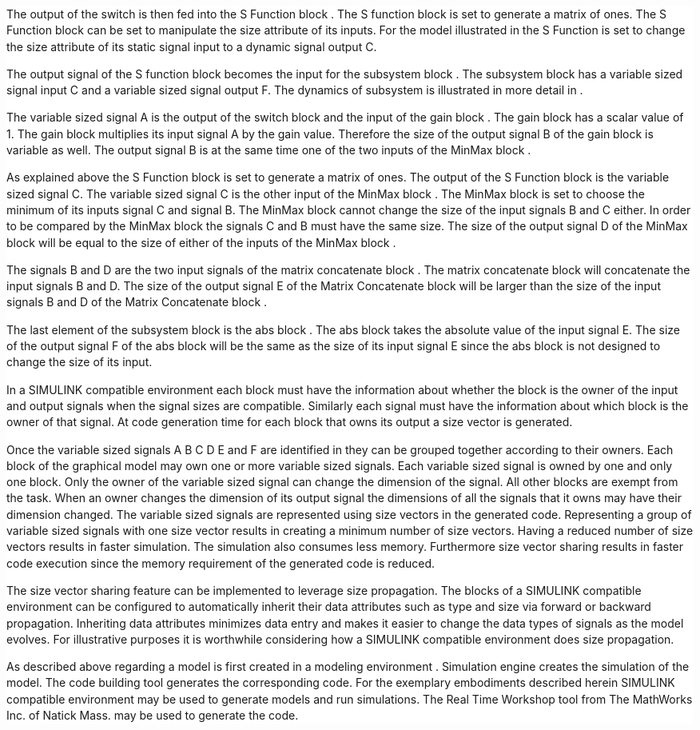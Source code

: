 The output of the switch is then fed into the S Function block . The S function block is set to generate a matrix of ones. The S Function block can be set to manipulate the size attribute of its inputs. For the model illustrated in the S Function is set to change the size attribute of its static signal input to a dynamic signal output C.

The output signal of the S function block becomes the input for the subsystem block . The subsystem block has a variable sized signal input C and a variable sized signal output F. The dynamics of subsystem is illustrated in more detail in .

The variable sized signal A is the output of the switch block and the input of the gain block . The gain block has a scalar value of 1. The gain block multiplies its input signal A by the gain value. Therefore the size of the output signal B of the gain block is variable as well. The output signal B is at the same time one of the two inputs of the MinMax block .

As explained above the S Function block is set to generate a matrix of ones. The output of the S Function block is the variable sized signal C. The variable sized signal C is the other input of the MinMax block . The MinMax block is set to choose the minimum of its inputs signal C and signal B. The MinMax block cannot change the size of the input signals B and C either. In order to be compared by the MinMax block the signals C and B must have the same size. The size of the output signal D of the MinMax block will be equal to the size of either of the inputs of the MinMax block .

The signals B and D are the two input signals of the matrix concatenate block . The matrix concatenate block will concatenate the input signals B and D. The size of the output signal E of the Matrix Concatenate block will be larger than the size of the input signals B and D of the Matrix Concatenate block .

The last element of the subsystem block is the abs block . The abs block takes the absolute value of the input signal E. The size of the output signal F of the abs block will be the same as the size of its input signal E since the abs block is not designed to change the size of its input.

In a SIMULINK compatible environment each block must have the information about whether the block is the owner of the input and output signals when the signal sizes are compatible. Similarly each signal must have the information about which block is the owner of that signal. At code generation time for each block that owns its output a size vector is generated.

Once the variable sized signals A B C D E and F are identified in they can be grouped together according to their owners. Each block of the graphical model may own one or more variable sized signals. Each variable sized signal is owned by one and only one block. Only the owner of the variable sized signal can change the dimension of the signal. All other blocks are exempt from the task. When an owner changes the dimension of its output signal the dimensions of all the signals that it owns may have their dimension changed. The variable sized signals are represented using size vectors in the generated code. Representing a group of variable sized signals with one size vector results in creating a minimum number of size vectors. Having a reduced number of size vectors results in faster simulation. The simulation also consumes less memory. Furthermore size vector sharing results in faster code execution since the memory requirement of the generated code is reduced.

The size vector sharing feature can be implemented to leverage size propagation. The blocks of a SIMULINK compatible environment can be configured to automatically inherit their data attributes such as type and size via forward or backward propagation. Inheriting data attributes minimizes data entry and makes it easier to change the data types of signals as the model evolves. For illustrative purposes it is worthwhile considering how a SIMULINK compatible environment does size propagation.

As described above regarding a model is first created in a modeling environment . Simulation engine creates the simulation of the model. The code building tool generates the corresponding code. For the exemplary embodiments described herein SIMULINK compatible environment may be used to generate models and run simulations. The Real Time Workshop tool from The MathWorks Inc. of Natick Mass. may be used to generate the code.
